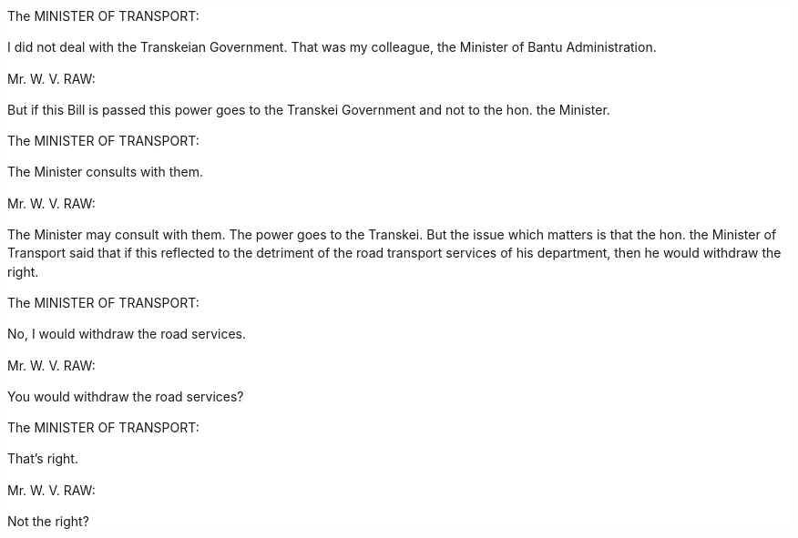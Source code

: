<speech by="#minister_of_transport">

<from>The <person refersTo="hansard_za">MINISTER OF TRANSPORT</person>:</from>

<p>I did not deal with the Transkeian Government. That was my colleague, the Minister of Bantu Administration.</p>

</speech>

<speech by="#raw">

<from>Mr. <person refersTo="hansard_za">W. V. RAW</person>:</from>

<p>But if this Bill is passed this power goes to the Transkei Government and not to the hon. the Minister.</p>

</speech>

<speech by="#minister_of_transport">

<from>The <person refersTo="hansard_za">MINISTER OF TRANSPORT</person>:</from>

<p>The Minister consults with them.</p>

</speech>

<speech by="#raw">

<from>Mr. <person refersTo="hansard_za">W. V. RAW</person>:</from>

<p>The Minister may consult with them. The power goes to the Transkei. But the issue which matters is that the hon. the Minister of Transport said that if this reflected to the detriment of the road transport services of his department, then he would withdraw the right.</p>

</speech>

<speech by="#minister_of_transport">

<from>The <person refersTo="hansard_za">MINISTER OF TRANSPORT</person>:</from>

<p>No, I would withdraw the road services.</p>

</speech>

<speech by="#raw">

<from>Mr. <person refersTo="hansard_za">W. V. RAW</person>:</from>

<p>You would withdraw the road services&#x003F;</p>

</speech>

<speech by="#minister_of_transport">

<from>The <person refersTo="hansard_za">MINISTER OF TRANSPORT</person>:</from>

<p>That&#x2019;s right.</p>

</speech>

<speech by="#raw">

<from>Mr. <person refersTo="hansard_za">W. V. RAW</person>:</from>

<p>Not the right&#x003F;</p>
